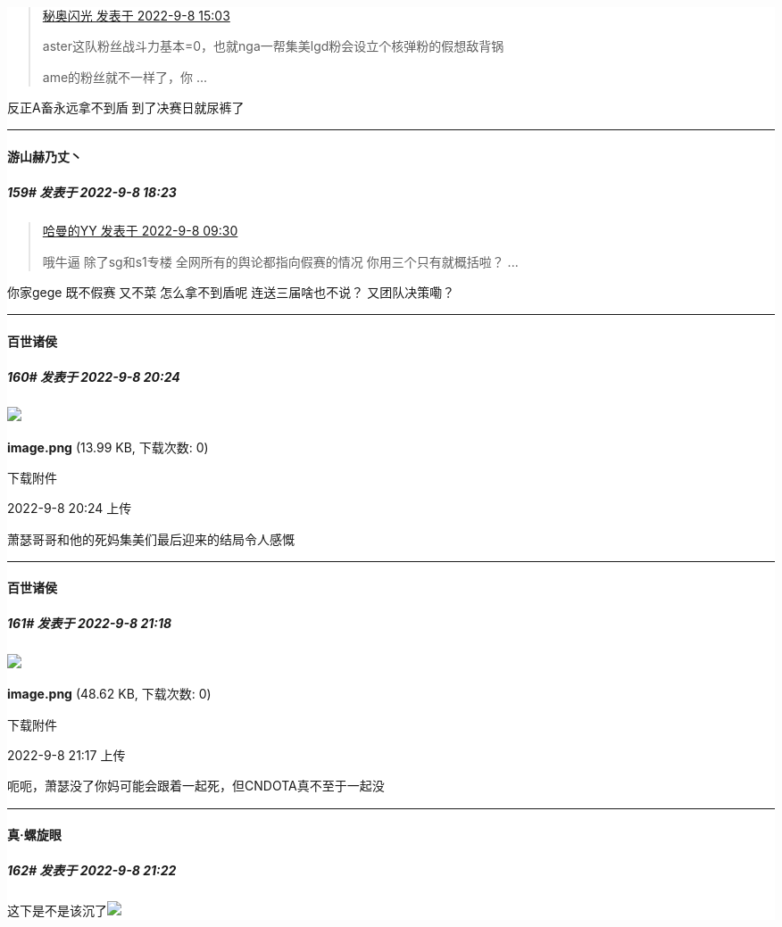 <blockquote><a href="httphttps://bbs.saraba1st.com/2b/forum.php?mod=redirect&amp;goto=findpost&amp;pid=57391179&amp;ptid=2064223" target="_blank">秘奥闪光 发表于 2022-9-8 15:03</a>

aster这队粉丝战斗力基本=0，也就nga一帮集美lgd粉会设立个核弹粉的假想敌背锅

ame的粉丝就不一样了，你 ...</blockquote>
反正A畜永远拿不到盾 到了决赛日就尿裤了

*****

####  游山赫乃丈丶  
##### 159#       发表于 2022-9-8 18:23

<blockquote><a href="httphttps://bbs.saraba1st.com/2b/forum.php?mod=redirect&amp;goto=findpost&amp;pid=57386483&amp;ptid=2064223" target="_blank">哈曼的YY 发表于 2022-9-8 09:30</a>

哦牛逼 除了sg和s1专楼 全网所有的舆论都指向假赛的情况 你用三个只有就概括啦？ ...</blockquote>
你家gege 既不假赛 又不菜 怎么拿不到盾呢 连送三届啥也不说？ 又团队决策嘞？

*****

####  百世诸侯  
##### 160#       发表于 2022-9-8 20:24

<img src="https://img.saraba1st.com/forum/202209/08/202417uetlt0xppktkptj0.png" referrerpolicy="no-referrer">

<strong>image.png</strong> (13.99 KB, 下载次数: 0)

下载附件

2022-9-8 20:24 上传

萧瑟哥哥和他的死妈集美们最后迎来的结局令人感慨

*****

####  百世诸侯  
##### 161#       发表于 2022-9-8 21:18

<img src="https://img.saraba1st.com/forum/202209/08/211741nwewtswgjn84jww3.png" referrerpolicy="no-referrer">

<strong>image.png</strong> (48.62 KB, 下载次数: 0)

下载附件

2022-9-8 21:17 上传

呃呃，萧瑟没了你妈可能会跟着一起死，但CNDOTA真不至于一起没

*****

####  真·螺旋眼  
##### 162#       发表于 2022-9-8 21:22

这下是不是该沉了<img src="https://static.saraba1st.com/image/smiley/face2017/067.png" referrerpolicy="no-referrer">
